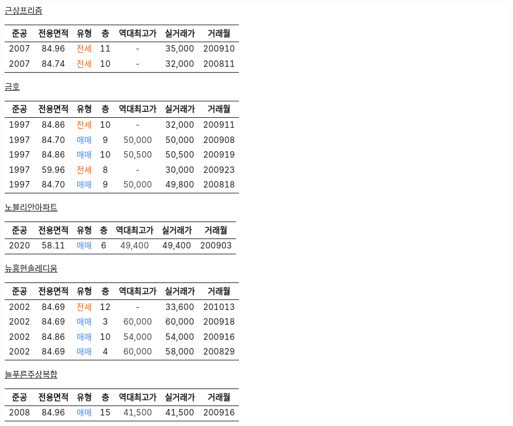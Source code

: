 [근상프리즘](https://search.naver.com/search.naver?query=%EC%84%9C%EC%9A%B8%ED%8A%B9%EB%B3%84%EC%8B%9C+%EA%B5%AC%EB%A1%9C%EA%B5%AC+%EA%B5%AC%EB%A1%9C%EB%8F%99+%EA%B7%BC%EC%83%81%ED%94%84%EB%A6%AC%EC%A6%98)

|준공|전용면적|유형|층|역대최고가|실거래가|거래월|
|:---:|:---:|:---:|:---:|:---:|:---:|:---:|
|2007|84.96|<span style="color:#ff5a00">전세</span>|11|<span style="color:#444444">-</span>|35,000|200910|
|2007|84.74|<span style="color:#ff5a00">전세</span>|10|<span style="color:#444444">-</span>|32,000|200811|

[금호](https://search.naver.com/search.naver?query=%EC%84%9C%EC%9A%B8%ED%8A%B9%EB%B3%84%EC%8B%9C+%EA%B5%AC%EB%A1%9C%EA%B5%AC+%EA%B5%AC%EB%A1%9C%EB%8F%99+%EA%B8%88%ED%98%B8)

|준공|전용면적|유형|층|역대최고가|실거래가|거래월|
|:---:|:---:|:---:|:---:|:---:|:---:|:---:|
|1997|84.86|<span style="color:#ff5a00">전세</span>|10|<span style="color:#444444">-</span>|32,000|200911|
|1997|84.70|<span style="color:#4285f3">매매</span>|9|<span style="color:#444444">50,000</span>|50,000|200908|
|1997|84.86|<span style="color:#4285f3">매매</span>|10|<span style="color:#444444">50,500</span>|50,500|200919|
|1997|59.96|<span style="color:#ff5a00">전세</span>|8|<span style="color:#444444">-</span>|30,000|200923|
|1997|84.70|<span style="color:#4285f3">매매</span>|9|<span style="color:#444444">50,000</span>|49,800|200818|

[노블리안아파트](https://search.naver.com/search.naver?query=%EC%84%9C%EC%9A%B8%ED%8A%B9%EB%B3%84%EC%8B%9C+%EA%B5%AC%EB%A1%9C%EA%B5%AC+%EA%B5%AC%EB%A1%9C%EB%8F%99+%EB%85%B8%EB%B8%94%EB%A6%AC%EC%95%88%EC%95%84%ED%8C%8C%ED%8A%B8)

|준공|전용면적|유형|층|역대최고가|실거래가|거래월|
|:---:|:---:|:---:|:---:|:---:|:---:|:---:|
|2020|58.11|<span style="color:#4285f3">매매</span>|6|<span style="color:#444444">49,400</span>|49,400|200903|

[뉴홍현솔레디움](https://search.naver.com/search.naver?query=%EC%84%9C%EC%9A%B8%ED%8A%B9%EB%B3%84%EC%8B%9C+%EA%B5%AC%EB%A1%9C%EA%B5%AC+%EA%B5%AC%EB%A1%9C%EB%8F%99+%EB%89%B4%ED%99%8D%ED%98%84%EC%86%94%EB%A0%88%EB%94%94%EC%9B%80)

|준공|전용면적|유형|층|역대최고가|실거래가|거래월|
|:---:|:---:|:---:|:---:|:---:|:---:|:---:|
|2002|84.69|<span style="color:#ff5a00">전세</span>|12|<span style="color:#444444">-</span>|33,600|201013|
|2002|84.69|<span style="color:#4285f3">매매</span>|3|<span style="color:#444444">60,000</span>|60,000|200918|
|2002|84.86|<span style="color:#4285f3">매매</span>|10|<span style="color:#444444">54,000</span>|54,000|200916|
|2002|84.69|<span style="color:#4285f3">매매</span>|4|<span style="color:#444444">60,000</span>|58,000|200829|

[늘푸른주상복합](https://search.naver.com/search.naver?query=%EC%84%9C%EC%9A%B8%ED%8A%B9%EB%B3%84%EC%8B%9C+%EA%B5%AC%EB%A1%9C%EA%B5%AC+%EA%B5%AC%EB%A1%9C%EB%8F%99+%EB%8A%98%ED%91%B8%EB%A5%B8%EC%A3%BC%EC%83%81%EB%B3%B5%ED%95%A9)

|준공|전용면적|유형|층|역대최고가|실거래가|거래월|
|:---:|:---:|:---:|:---:|:---:|:---:|:---:|
|2008|84.96|<span style="color:#4285f3">매매</span>|15|<span style="color:#444444">41,500</span>|41,500|200916|
